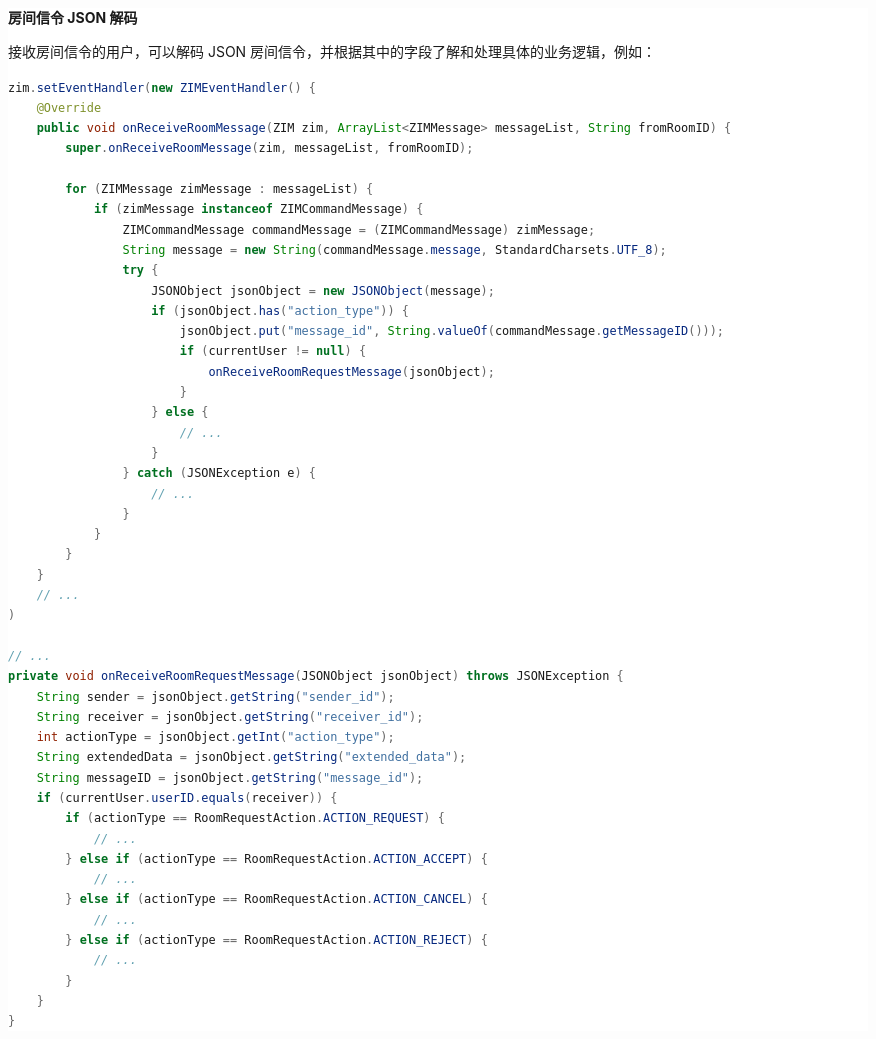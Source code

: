 ```java
```

**房间信令 JSON 解码**

接收房间信令的用户，可以解码 JSON 房间信令，并根据其中的字段了解和处理具体的业务逻辑，例如：

```java
zim.setEventHandler(new ZIMEventHandler() {
    @Override
    public void onReceiveRoomMessage(ZIM zim, ArrayList<ZIMMessage> messageList, String fromRoomID) {
        super.onReceiveRoomMessage(zim, messageList, fromRoomID);

        for (ZIMMessage zimMessage : messageList) {
            if (zimMessage instanceof ZIMCommandMessage) {
                ZIMCommandMessage commandMessage = (ZIMCommandMessage) zimMessage;
                String message = new String(commandMessage.message, StandardCharsets.UTF_8);
                try {
                    JSONObject jsonObject = new JSONObject(message);
                    if (jsonObject.has("action_type")) {
                        jsonObject.put("message_id", String.valueOf(commandMessage.getMessageID()));
                        if (currentUser != null) {
                            onReceiveRoomRequestMessage(jsonObject);
                        }
                    } else {
                        // ...
                    }
                } catch (JSONException e) {
                    // ...
                }
            }
        }
    }
    // ...
)

// ...
private void onReceiveRoomRequestMessage(JSONObject jsonObject) throws JSONException {
    String sender = jsonObject.getString("sender_id");
    String receiver = jsonObject.getString("receiver_id");
    int actionType = jsonObject.getInt("action_type");
    String extendedData = jsonObject.getString("extended_data");
    String messageID = jsonObject.getString("message_id");
    if (currentUser.userID.equals(receiver)) {
        if (actionType == RoomRequestAction.ACTION_REQUEST) {
            // ...
        } else if (actionType == RoomRequestAction.ACTION_ACCEPT) {
            // ...
        } else if (actionType == RoomRequestAction.ACTION_CANCEL) {
            // ...
        } else if (actionType == RoomRequestAction.ACTION_REJECT) {
            // ...
        }
    }
}
```

